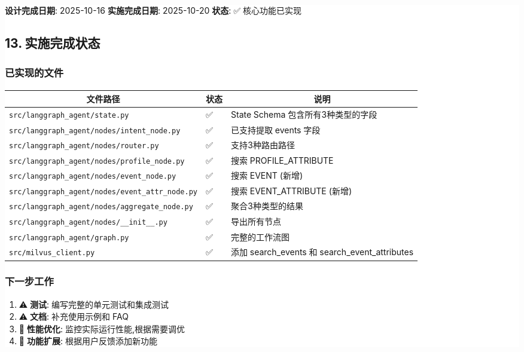 **设计完成日期**: 2025-10-16
**实施完成日期**: 2025-10-20
**状态**: ✅ 核心功能已实现

## 13. 实施完成状态

### 已实现的文件

| 文件路径 | 状态 | 说明 |
|---------|------|------|
| `src/langgraph_agent/state.py` | ✅ | State Schema 包含所有3种类型的字段 |
| `src/langgraph_agent/nodes/intent_node.py` | ✅ | 已支持提取 events 字段 |
| `src/langgraph_agent/nodes/router.py` | ✅ | 支持3种路由路径 |
| `src/langgraph_agent/nodes/profile_node.py` | ✅ | 搜索 PROFILE_ATTRIBUTE |
| `src/langgraph_agent/nodes/event_node.py` | ✅ | 搜索 EVENT (新增) |
| `src/langgraph_agent/nodes/event_attr_node.py` | ✅ | 搜索 EVENT_ATTRIBUTE (新增) |
| `src/langgraph_agent/nodes/aggregate_node.py` | ✅ | 聚合3种类型的结果 |
| `src/langgraph_agent/nodes/__init__.py` | ✅ | 导出所有节点 |
| `src/langgraph_agent/graph.py` | ✅ | 完整的工作流图 |
| `src/milvus_client.py` | ✅ | 添加 search_events 和 search_event_attributes |

### 下一步工作

1. ⚠️ **测试**: 编写完整的单元测试和集成测试
2. ⚠️ **文档**: 补充使用示例和 FAQ
3. 🔄 **性能优化**: 监控实际运行性能,根据需要调优
4. 🔄 **功能扩展**: 根据用户反馈添加新功能
